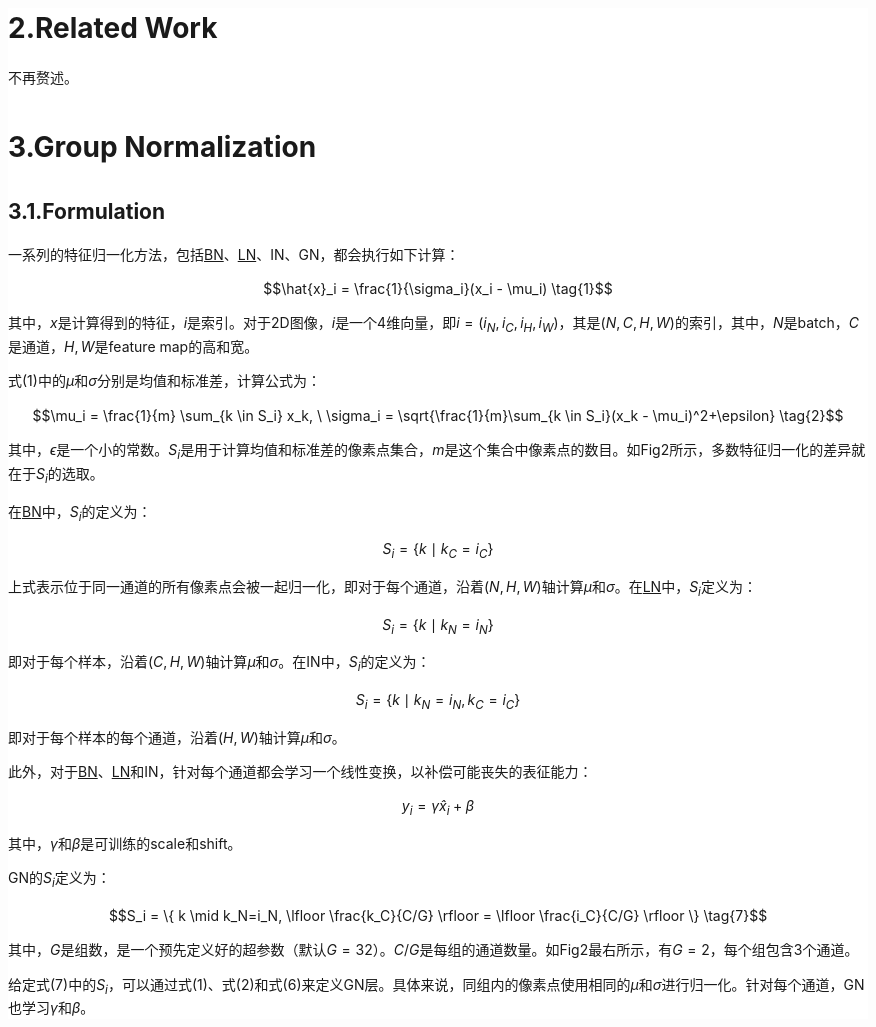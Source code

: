 # 2.Related Work

不再赘述。

# 3.Group Normalization

## 3.1.Formulation

一系列的特征归一化方法，包括[BN](https://shichaoxin.com/2021/11/02/%E8%AE%BA%E6%96%87%E9%98%85%E8%AF%BB-Batch-Normalization-Accelerating-Deep-Network-Training-by-Reducing-Internal-Covariate-Shift/)、[LN](https://shichaoxin.com/2022/03/19/%E8%AE%BA%E6%96%87%E9%98%85%E8%AF%BB-Layer-Normalization/)、IN、GN，都会执行如下计算：

$$\hat{x}_i = \frac{1}{\sigma_i}(x_i - \mu_i) \tag{1}$$

其中，$x$是计算得到的特征，$i$是索引。对于2D图像，$i$是一个4维向量，即$i=(i_N,i_C,i_H,i_W)$，其是$(N,C,H,W)$的索引，其中，$N$是batch，$C$是通道，$H,W$是feature map的高和宽。

式(1)中的$\mu$和$\sigma$分别是均值和标准差，计算公式为：

$$\mu_i = \frac{1}{m} \sum_{k \in S_i} x_k, \  \sigma_i = \sqrt{\frac{1}{m}\sum_{k \in S_i}(x_k - \mu_i)^2+\epsilon} \tag{2}$$

其中，$\epsilon$是一个小的常数。$S_i$是用于计算均值和标准差的像素点集合，$m$是这个集合中像素点的数目。如Fig2所示，多数特征归一化的差异就在于$S_i$的选取。

在[BN](https://shichaoxin.com/2021/11/02/%E8%AE%BA%E6%96%87%E9%98%85%E8%AF%BB-Batch-Normalization-Accelerating-Deep-Network-Training-by-Reducing-Internal-Covariate-Shift/)中，$S_i$的定义为：

$$S_i = \{k \mid k_C = i_C \} \tag{3}$$

上式表示位于同一通道的所有像素点会被一起归一化，即对于每个通道，沿着$(N,H,W)$轴计算$\mu$和$\sigma$。在[LN](https://shichaoxin.com/2022/03/19/%E8%AE%BA%E6%96%87%E9%98%85%E8%AF%BB-Layer-Normalization/)中，$S_i$定义为：

$$S_i = \{k \mid k_N = i_N \} \tag{4}$$

即对于每个样本，沿着$(C,H,W)$轴计算$\mu$和$\sigma$。在IN中，$S_i$的定义为：

$$S_i = \{ k \mid k_N = i_N, k_C = i_C \} \tag{5}$$

即对于每个样本的每个通道，沿着$(H,W)$轴计算$\mu$和$\sigma$。

此外，对于[BN](https://shichaoxin.com/2021/11/02/%E8%AE%BA%E6%96%87%E9%98%85%E8%AF%BB-Batch-Normalization-Accelerating-Deep-Network-Training-by-Reducing-Internal-Covariate-Shift/)、[LN](https://shichaoxin.com/2022/03/19/%E8%AE%BA%E6%96%87%E9%98%85%E8%AF%BB-Layer-Normalization/)和IN，针对每个通道都会学习一个线性变换，以补偿可能丧失的表征能力：

$$y_i = \gamma \hat{x}_i + \beta \tag{6}$$

其中，$\gamma$和$\beta$是可训练的scale和shift。

GN的$S_i$定义为：

$$S_i = \{ k \mid k_N=i_N, \lfloor \frac{k_C}{C/G} \rfloor = \lfloor \frac{i_C}{C/G} \rfloor \} \tag{7}$$

其中，$G$是组数，是一个预先定义好的超参数（默认$G=32$）。$C/G$是每组的通道数量。如Fig2最右所示，有$G=2$，每个组包含3个通道。

给定式(7)中的$S_i$，可以通过式(1)、式(2)和式(6)来定义GN层。具体来说，同组内的像素点使用相同的$\mu$和$\sigma$进行归一化。针对每个通道，GN也学习$\gamma$和$\beta$。

